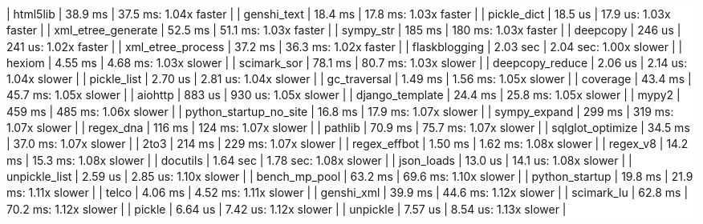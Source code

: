 | html5lib                   | 38.9 ms                                                     | 37.5 ms: 1.04x faster                                                       |
| genshi_text                | 18.4 ms                                                     | 17.8 ms: 1.03x faster                                                       |
| pickle_dict                | 18.5 us                                                     | 17.9 us: 1.03x faster                                                       |
| xml_etree_generate         | 52.5 ms                                                     | 51.1 ms: 1.03x faster                                                       |
| sympy_str                  | 185 ms                                                      | 180 ms: 1.03x faster                                                        |
| deepcopy                   | 246 us                                                      | 241 us: 1.02x faster                                                        |
| xml_etree_process          | 37.2 ms                                                     | 36.3 ms: 1.02x faster                                                       |
| flaskblogging              | 2.03 sec                                                    | 2.04 sec: 1.00x slower                                                      |
| hexiom                     | 4.55 ms                                                     | 4.68 ms: 1.03x slower                                                       |
| scimark_sor                | 78.1 ms                                                     | 80.7 ms: 1.03x slower                                                       |
| deepcopy_reduce            | 2.06 us                                                     | 2.14 us: 1.04x slower                                                       |
| pickle_list                | 2.70 us                                                     | 2.81 us: 1.04x slower                                                       |
| gc_traversal               | 1.49 ms                                                     | 1.56 ms: 1.05x slower                                                       |
| coverage                   | 43.4 ms                                                     | 45.7 ms: 1.05x slower                                                       |
| aiohttp                    | 883 us                                                      | 930 us: 1.05x slower                                                        |
| django_template            | 24.4 ms                                                     | 25.8 ms: 1.05x slower                                                       |
| mypy2                      | 459 ms                                                      | 485 ms: 1.06x slower                                                        |
| python_startup_no_site     | 16.8 ms                                                     | 17.9 ms: 1.07x slower                                                       |
| sympy_expand               | 299 ms                                                      | 319 ms: 1.07x slower                                                        |
| regex_dna                  | 116 ms                                                      | 124 ms: 1.07x slower                                                        |
| pathlib                    | 70.9 ms                                                     | 75.7 ms: 1.07x slower                                                       |
| sqlglot_optimize           | 34.5 ms                                                     | 37.0 ms: 1.07x slower                                                       |
| 2to3                       | 214 ms                                                      | 229 ms: 1.07x slower                                                        |
| regex_effbot               | 1.50 ms                                                     | 1.62 ms: 1.08x slower                                                       |
| regex_v8                   | 14.2 ms                                                     | 15.3 ms: 1.08x slower                                                       |
| docutils                   | 1.64 sec                                                    | 1.78 sec: 1.08x slower                                                      |
| json_loads                 | 13.0 us                                                     | 14.1 us: 1.08x slower                                                       |
| unpickle_list              | 2.59 us                                                     | 2.85 us: 1.10x slower                                                       |
| bench_mp_pool              | 63.2 ms                                                     | 69.6 ms: 1.10x slower                                                       |
| python_startup             | 19.8 ms                                                     | 21.9 ms: 1.11x slower                                                       |
| telco                      | 4.06 ms                                                     | 4.52 ms: 1.11x slower                                                       |
| genshi_xml                 | 39.9 ms                                                     | 44.6 ms: 1.12x slower                                                       |
| scimark_lu                 | 62.8 ms                                                     | 70.2 ms: 1.12x slower                                                       |
| pickle                     | 6.64 us                                                     | 7.42 us: 1.12x slower                                                       |
| unpickle                   | 7.57 us                                                     | 8.54 us: 1.13x slower                                                       |